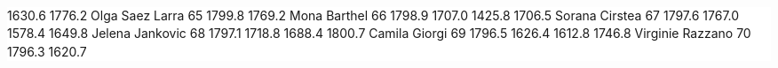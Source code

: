 <td style='width:40%;padding:2%;margin:2%; background-color: #d6d6d6; text-align: center;'>1630.6</td>
<td style='width:40%;padding:2%;margin:2%; background-color: #d6d6d6; text-align: center;'>1776.2</td>
</tr>
<tr>
<td style='width:40%;padding:2%;margin:2%; text-align: left;'>Olga Saez Larra</td>
<td style='width:40%;padding:2%;margin:2%; text-align: center;'>65</td>
<td style='width:40%;padding:2%;margin:2%; text-align: center;'>1799.8</td>
<td style='width:40%;padding:2%;margin:2%; text-align: center;'>1769.2</td>
<td style='width:40%;padding:2%;margin:2%; text-align: center;'></td>
<td style='width:40%;padding:2%;margin:2%; text-align: center;'></td>
</tr>
<tr style='background-color: #d6d6d6;'>
<td style='width:40%;padding:2%;margin:2%; background-color: #d6d6d6; text-align: left;'>Mona Barthel</td>
<td style='width:40%;padding:2%;margin:2%; background-color: #d6d6d6; text-align: center;'>66</td>
<td style='width:40%;padding:2%;margin:2%; background-color: #d6d6d6; text-align: center;'>1798.9</td>
<td style='width:40%;padding:2%;margin:2%; background-color: #d6d6d6; text-align: center;'>1707.0</td>
<td style='width:40%;padding:2%;margin:2%; background-color: #d6d6d6; text-align: center;'>1425.8</td>
<td style='width:40%;padding:2%;margin:2%; background-color: #d6d6d6; text-align: center;'>1706.5</td>
</tr>
<tr>
<td style='width:40%;padding:2%;margin:2%; text-align: left;'>Sorana Cirstea</td>
<td style='width:40%;padding:2%;margin:2%; text-align: center;'>67</td>
<td style='width:40%;padding:2%;margin:2%; text-align: center;'>1797.6</td>
<td style='width:40%;padding:2%;margin:2%; text-align: center;'>1767.0</td>
<td style='width:40%;padding:2%;margin:2%; text-align: center;'>1578.4</td>
<td style='width:40%;padding:2%;margin:2%; text-align: center;'>1649.8</td>
</tr>
<tr style='background-color: #d6d6d6;'>
<td style='width:40%;padding:2%;margin:2%; background-color: #d6d6d6; text-align: left;'>Jelena Jankovic</td>
<td style='width:40%;padding:2%;margin:2%; background-color: #d6d6d6; text-align: center;'>68</td>
<td style='width:40%;padding:2%;margin:2%; background-color: #d6d6d6; text-align: center;'>1797.1</td>
<td style='width:40%;padding:2%;margin:2%; background-color: #d6d6d6; text-align: center;'>1718.8</td>
<td style='width:40%;padding:2%;margin:2%; background-color: #d6d6d6; text-align: center;'>1688.4</td>
<td style='width:40%;padding:2%;margin:2%; background-color: #d6d6d6; text-align: center;'>1800.7</td>
</tr>
<tr>
<td style='width:40%;padding:2%;margin:2%; text-align: left;'>Camila Giorgi</td>
<td style='width:40%;padding:2%;margin:2%; text-align: center;'>69</td>
<td style='width:40%;padding:2%;margin:2%; text-align: center;'>1796.5</td>
<td style='width:40%;padding:2%;margin:2%; text-align: center;'>1626.4</td>
<td style='width:40%;padding:2%;margin:2%; text-align: center;'>1612.8</td>
<td style='width:40%;padding:2%;margin:2%; text-align: center;'>1746.8</td>
</tr>
<tr style='background-color: #d6d6d6;'>
<td style='width:40%;padding:2%;margin:2%; background-color: #d6d6d6; text-align: left;'>Virginie Razzano</td>
<td style='width:40%;padding:2%;margin:2%; background-color: #d6d6d6; text-align: center;'>70</td>
<td style='width:40%;padding:2%;margin:2%; background-color: #d6d6d6; text-align: center;'>1796.3</td>
<td style='width:40%;padding:2%;margin:2%; background-color: #d6d6d6; text-align: center;'>1620.7</td>
<td style='width:40%;padding:2%;margin:2%; background-color: #d6d6d6; text-align: center;'></td>